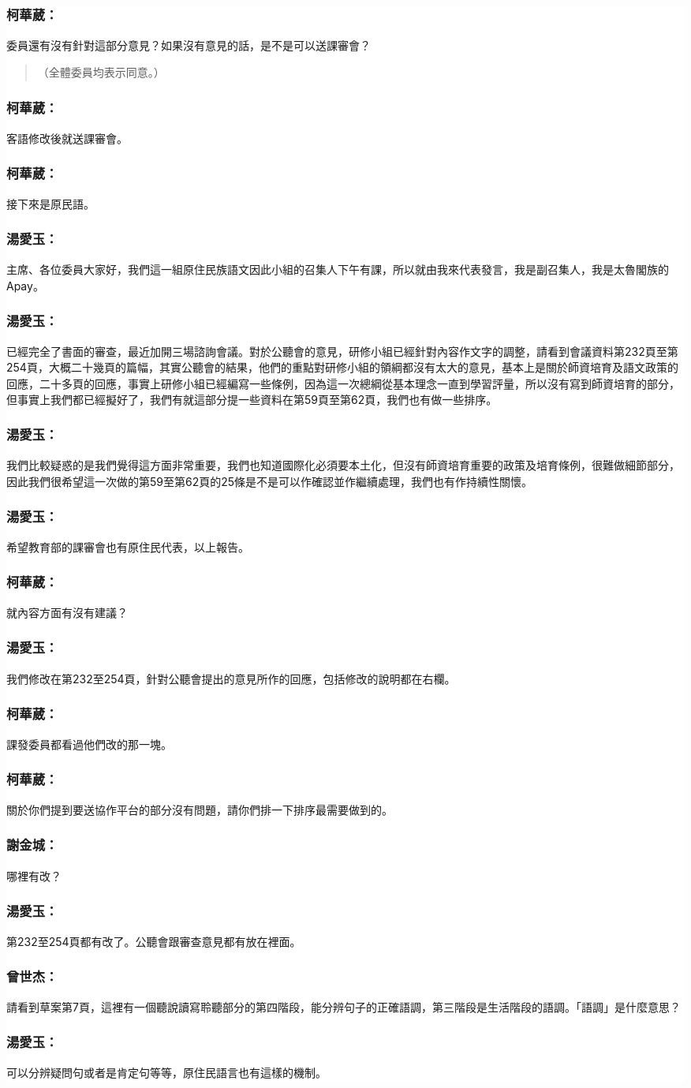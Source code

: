 ### 柯華葳：
委員還有沒有針對這部分意見？如果沒有意見的話，是不是可以送課審會？

> （全體委員均表示同意。）

### 柯華葳：
客語修改後就送課審會。

### 柯華葳：
接下來是原民語。

### 湯愛玉：
主席、各位委員大家好，我們這一組原住民族語文因此小組的召集人下午有課，所以就由我來代表發言，我是副召集人，我是太魯閣族的 Apay。

### 湯愛玉：
已經完全了書面的審查，最近加開三場諮詢會議。對於公聽會的意見，研修小組已經針對內容作文字的調整，請看到會議資料第232頁至第254頁，大概二十幾頁的篇幅，其實公聽會的結果，他們的重點對研修小組的領綱都沒有太大的意見，基本上是關於師資培育及語文政策的回應，二十多頁的回應，事實上研修小組已經編寫一些條例，因為這一次總綱從基本理念一直到學習評量，所以沒有寫到師資培育的部分，但事實上我們都已經擬好了，我們有就這部分提一些資料在第59頁至第62頁，我們也有做一些排序。

### 湯愛玉：
我們比較疑惑的是我們覺得這方面非常重要，我們也知道國際化必須要本土化，但沒有師資培育重要的政策及培育條例，很難做細節部分，因此我們很希望這一次做的第59至第62頁的25條是不是可以作確認並作繼續處理，我們也有作持續性關懷。

### 湯愛玉：
希望教育部的課審會也有原住民代表，以上報告。

### 柯華葳：
就內容方面有沒有建議？

### 湯愛玉：
我們修改在第232至254頁，針對公聽會提出的意見所作的回應，包括修改的說明都在右欄。

### 柯華葳：
課發委員都看過他們改的那一塊。

### 柯華葳：
關於你們提到要送協作平台的部分沒有問題，請你們排一下排序最需要做到的。

### 謝金城：
哪裡有改？

### 湯愛玉：
第232至254頁都有改了。公聽會跟審查意見都有放在裡面。

### 曾世杰：
請看到草案第7頁，這裡有一個聽說讀寫聆聽部分的第四階段，能分辨句子的正確語調，第三階段是生活階段的語調。「語調」是什麼意思？

### 湯愛玉：
可以分辨疑問句或者是肯定句等等，原住民語言也有這樣的機制。
